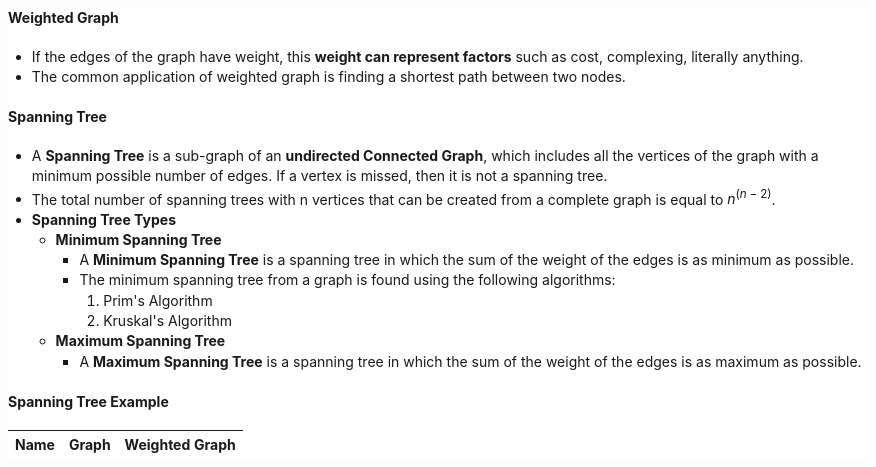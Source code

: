 #### Weighted Graph

-   If the edges of the graph have weight, this **weight can represent factors** such as cost, complexing, literally anything.
-   The common application of weighted graph is finding a shortest path between two nodes.

#### Spanning Tree

-   A **Spanning Tree** is a sub-graph of an **undirected Connected Graph**, which includes all the vertices of the graph with a minimum possible number of edges. If a vertex is missed, then it is not a spanning tree.
-   The total number of spanning trees with n vertices that can be created from a complete graph is equal to $n^{(n-2)}$.
-   **Spanning Tree Types**
    -   **Minimum Spanning Tree**
        -   A **Minimum Spanning Tree** is a spanning tree in which the sum of the weight of the edges is as minimum as possible.
        -   The minimum spanning tree from a graph is found using the following algorithms:
            1.  Prim's Algorithm
            2.  Kruskal's Algorithm
    -   **Maximum Spanning Tree**
        -   A **Maximum Spanning Tree** is a spanning tree in which the sum of the weight of the edges is as maximum as possible.

#### Spanning Tree Example

|      Name       | Graph                                                            | Weighted Graph                                                            |
| :-------------: | :--------------------------------------------------------------- | :------------------------------------------------------------------------ |